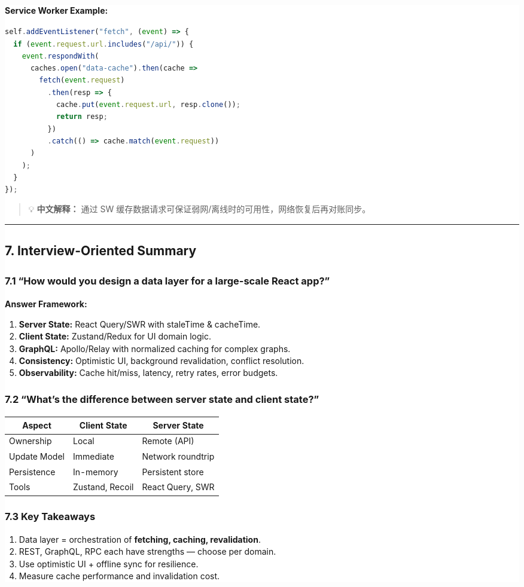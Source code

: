 **Service Worker Example:**
```js
self.addEventListener("fetch", (event) => {
  if (event.request.url.includes("/api/")) {
    event.respondWith(
      caches.open("data-cache").then(cache =>
        fetch(event.request)
          .then(resp => {
            cache.put(event.request.url, resp.clone());
            return resp;
          })
          .catch(() => cache.match(event.request))
      )
    );
  }
});
```

> 💡 **中文解释：** 通过 SW 缓存数据请求可保证弱网/离线时的可用性，网络恢复后再对账同步。

---

## 7. Interview-Oriented Summary

### 7.1 “How would you design a data layer for a large-scale React app?”

**Answer Framework:**
1. **Server State:** React Query/SWR with staleTime & cacheTime.  
2. **Client State:** Zustand/Redux for UI domain logic.  
3. **GraphQL:** Apollo/Relay with normalized caching for complex graphs.  
4. **Consistency:** Optimistic UI, background revalidation, conflict resolution.  
5. **Observability:** Cache hit/miss, latency, retry rates, error budgets.

### 7.2 “What’s the difference between server state and client state?”

| Aspect | Client State | Server State |
|---------|---------------|--------------|
| Ownership | Local | Remote (API) |
| Update Model | Immediate | Network roundtrip |
| Persistence | In-memory | Persistent store |
| Tools | Zustand, Recoil | React Query, SWR |

### 7.3 Key Takeaways

1. Data layer = orchestration of **fetching, caching, revalidation**.  
2. REST, GraphQL, RPC each have strengths — choose per domain.  
3. Use optimistic UI + offline sync for resilience.  
4. Measure cache performance and invalidation cost.

